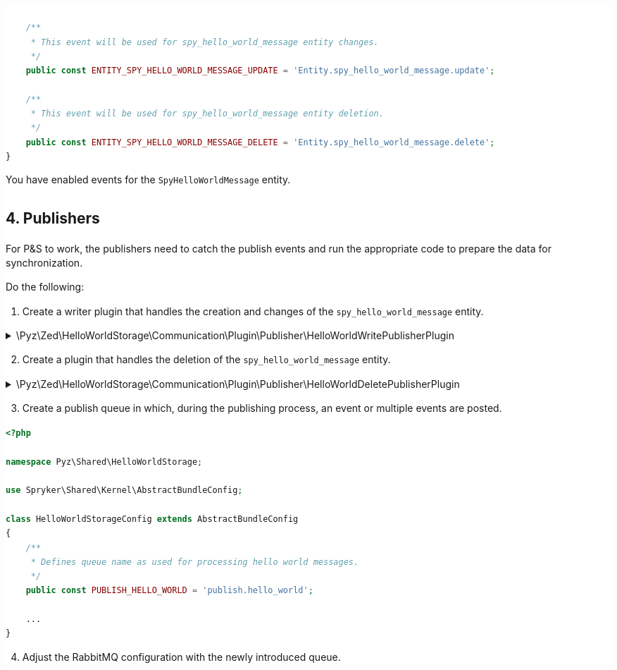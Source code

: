 ```php

    /**
     * This event will be used for spy_hello_world_message entity changes.
     */
    public const ENTITY_SPY_HELLO_WORLD_MESSAGE_UPDATE = 'Entity.spy_hello_world_message.update';

    /**
     * This event will be used for spy_hello_world_message entity deletion.
     */
    public const ENTITY_SPY_HELLO_WORLD_MESSAGE_DELETE = 'Entity.spy_hello_world_message.delete';
}
```

You have enabled events for the `SpyHelloWorldMessage` entity.

## 4. Publishers

For P&S to work, the publishers need to catch the publish events and run the appropriate code to prepare the data for synchronization.

Do the following:

1. Create a writer plugin that handles the creation and changes of the `spy_hello_world_message` entity.  

<details><summary>\Pyz\Zed\HelloWorldStorage\Communication\Plugin\Publisher\HelloWorldWritePublisherPlugin</summary></details>

2. Create a plugin that handles the deletion of the `spy_hello_world_message` entity.

<details><summary>\Pyz\Zed\HelloWorldStorage\Communication\Plugin\Publisher\HelloWorldDeletePublisherPlugin</summary></details>

3. Create a publish queue in which, during the publishing process, an event or multiple events are posted.

```php
<?php

namespace Pyz\Shared\HelloWorldStorage;

use Spryker\Shared\Kernel\AbstractBundleConfig;

class HelloWorldStorageConfig extends AbstractBundleConfig
{
    /**
     * Defines queue name as used for processing hello world messages.
     */
    public const PUBLISH_HELLO_WORLD = 'publish.hello_world';

    ...
}
```

4. Adjust the RabbitMQ configuration with the newly introduced queue.
